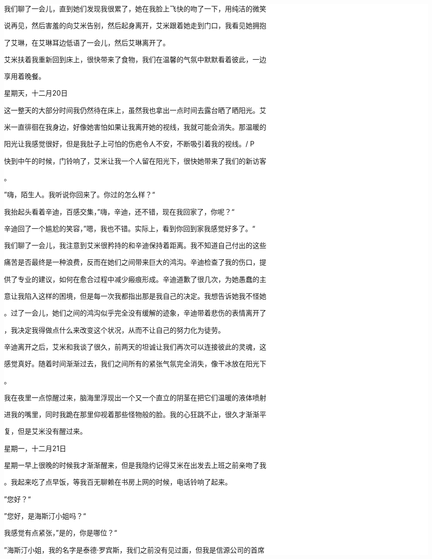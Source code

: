 我们聊了一会儿，直到她们发现我很累了，她在我脸上飞快的吻了一下，用纯洁的微笑

说再见，然后害羞的向艾米告别，然后起身离开，艾米跟着她走到门口，我看见她拥抱

了艾琳，在艾琳耳边低语了一会儿，然后艾琳离开了。

艾米扶着我重新回到床上，很快带来了食物，我们在温馨的气氛中默默看着彼此，一边

享用着晚餐。

星期天，十二月20日

这一整天的大部分时间我仍然待在床上，虽然我也拿出一点时间去露台晒了晒阳光。艾

米一直徘徊在我身边，好像她害怕如果让我离开她的视线，我就可能会消失。那温暖的

阳光让我感觉很好，但是我肚子上可怕的伤疤令人不安，不断吸引着我的视线。/ P

快到中午的时候，门铃响了，艾米让我一个人留在阳光下，很快她带来了我们的新访客

。

”嗨，陌生人。我听说你回来了。你过的怎么样？“

我抬起头看着辛迪，百感交集，”嗨，辛迪，还不错，现在我回家了，你呢？“

辛迪回了一个尴尬的笑容，”嗯，我也不错。实际上，看到你回到家我感觉好多了。“

我们聊了一会儿，我注意到艾米很矜持的和辛迪保持着距离。我不知道自己付出的这些

痛苦是否最终是一种浪费，反而在她们之间带来巨大的鸿沟。辛迪检查了我的伤口，提

供了专业的建议，如何在愈合过程中减少瘢痕形成。辛迪道歉了很几次，为她愚蠢的主

意让我陷入这样的困境，但是每一次我都指出那是我自己的决定。我想告诉她我不怪她

。过了一会儿，她们之间的鸿沟似乎完全没有缓解的迹象，辛迪带着悲伤的表情离开了

，我决定我得做点什么来改变这个状况，从而不让自己的努力化为徒劳。

辛迪离开之后，艾米和我谈了很久，前两天的坦诚让我们再次可以连接彼此的灵魂，这

感觉真好。随着时间渐渐过去，我们之间所有的紧张气氛完全消失，像干冰放在阳光下

。

我在夜里一点惊醒过来，脑海里浮现出一个又一个直立的阴茎在把它们温暖的液体喷射

进我的嘴里，同时我跪在那里仰视着那些怪物般的脸。我的心狂跳不止，很久才渐渐平

复，但是艾米没有醒过来。

星期一，十二月21日

星期一早上很晚的时候我才渐渐醒来，但是我隐约记得艾米在出发去上班之前亲吻了我

。我起来吃了点早饭，等我百无聊赖在书房上网的时候，电话铃响了起来。

”您好？“

”您好，是海斯汀小姐吗？“

我感觉有点紧张，”是的，你是哪位？“

”海斯汀小姐，我的名字是泰德·罗宾斯，我们之前没有见过面，但我是信源公司的首席
